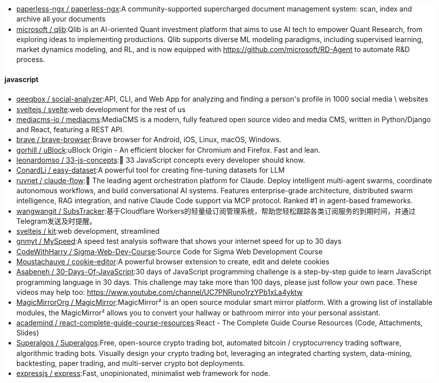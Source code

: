 * [paperless-ngx / paperless-ngx](https://github.com/paperless-ngx/paperless-ngx):A community-supported supercharged document management system: scan, index and archive all your documents
* [microsoft / qlib](https://github.com/microsoft/qlib):Qlib is an AI-oriented Quant investment platform that aims to use AI tech to empower Quant Research, from exploring ideas to implementing productions. Qlib supports diverse ML modeling paradigms, including supervised learning, market dynamics modeling, and RL, and is now equipped with https://github.com/microsoft/RD-Agent to automate R&D process.

#### javascript
* [qeeqbox / social-analyzer](https://github.com/qeeqbox/social-analyzer):API, CLI, and Web App for analyzing and finding a person's profile in 1000 social media \ websites
* [sveltejs / svelte](https://github.com/sveltejs/svelte):web development for the rest of us
* [mediacms-io / mediacms](https://github.com/mediacms-io/mediacms):MediaCMS is a modern, fully featured open source video and media CMS, written in Python/Django and React, featuring a REST API.
* [brave / brave-browser](https://github.com/brave/brave-browser):Brave browser for Android, iOS, Linux, macOS, Windows.
* [gorhill / uBlock](https://github.com/gorhill/uBlock):uBlock Origin - An efficient blocker for Chromium and Firefox. Fast and lean.
* [leonardomso / 33-js-concepts](https://github.com/leonardomso/33-js-concepts):📜 33 JavaScript concepts every developer should know.
* [ConardLi / easy-dataset](https://github.com/ConardLi/easy-dataset):A powerful tool for creating fine-tuning datasets for LLM
* [ruvnet / claude-flow](https://github.com/ruvnet/claude-flow):🌊 The leading agent orchestration platform for Claude. Deploy intelligent multi-agent swarms, coordinate autonomous workflows, and build conversational AI systems. Features enterprise-grade architecture, distributed swarm intelligence, RAG integration, and native Claude Code support via MCP protocol. Ranked #1 in agent-based frameworks.
* [wangwangit / SubsTracker](https://github.com/wangwangit/SubsTracker):基于Cloudflare Workers的轻量级订阅管理系统，帮助您轻松跟踪各类订阅服务的到期时间，并通过Telegram发送及时提醒。
* [sveltejs / kit](https://github.com/sveltejs/kit):web development, streamlined
* [gnmyt / MySpeed](https://github.com/gnmyt/MySpeed):A speed test analysis software that shows your internet speed for up to 30 days
* [CodeWithHarry / Sigma-Web-Dev-Course](https://github.com/CodeWithHarry/Sigma-Web-Dev-Course):Source Code for Sigma Web Development Course
* [Moustachauve / cookie-editor](https://github.com/Moustachauve/cookie-editor):A powerful browser extension to create, edit and delete cookies
* [Asabeneh / 30-Days-Of-JavaScript](https://github.com/Asabeneh/30-Days-Of-JavaScript):30 days of JavaScript programming challenge is a step-by-step guide to learn JavaScript programming language in 30 days. This challenge may take more than 100 days, please just follow your own pace. These videos may help too: https://www.youtube.com/channel/UC7PNRuno1rzYPb1xLa4yktw
* [MagicMirrorOrg / MagicMirror](https://github.com/MagicMirrorOrg/MagicMirror):MagicMirror² is an open source modular smart mirror platform. With a growing list of installable modules, the MagicMirror² allows you to convert your hallway or bathroom mirror into your personal assistant.
* [academind / react-complete-guide-course-resources](https://github.com/academind/react-complete-guide-course-resources):React - The Complete Guide Course Resources (Code, Attachments, Slides)
* [Superalgos / Superalgos](https://github.com/Superalgos/Superalgos):Free, open-source crypto trading bot, automated bitcoin / cryptocurrency trading software, algorithmic trading bots. Visually design your crypto trading bot, leveraging an integrated charting system, data-mining, backtesting, paper trading, and multi-server crypto bot deployments.
* [expressjs / express](https://github.com/expressjs/express):Fast, unopinionated, minimalist web framework for node.
